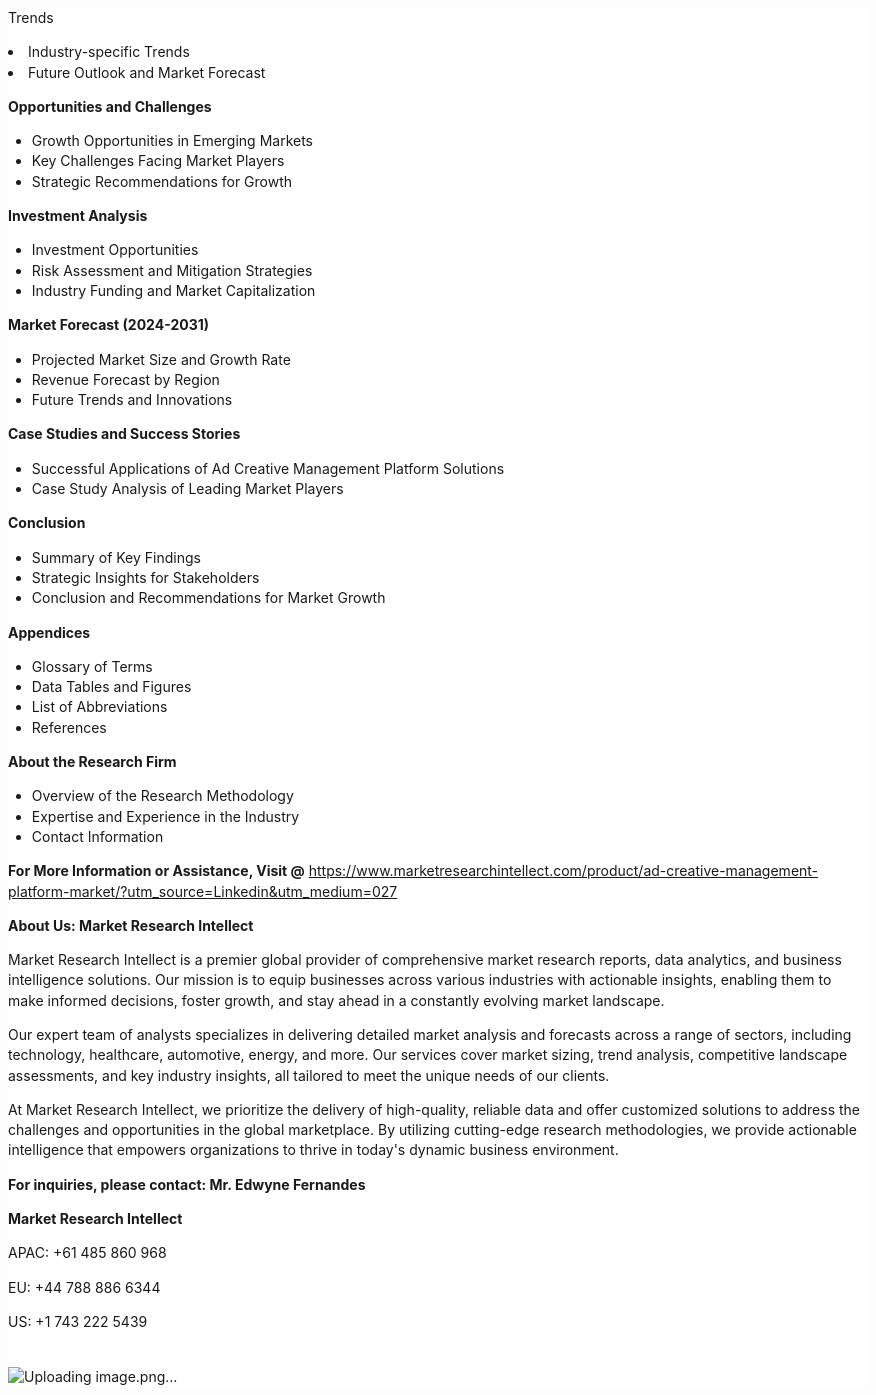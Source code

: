 Trends</li><li>Industry-specific Trends</li><li>Future Outlook and Market Forecast</li></ul><p><strong>Opportunities and Challenges</strong></p><ul><li>Growth Opportunities in Emerging Markets</li><li>Key Challenges Facing Market Players</li><li>Strategic Recommendations for Growth</li></ul><p><strong>Investment Analysis</strong></p><ul><li>Investment Opportunities</li><li>Risk Assessment and Mitigation Strategies</li><li>Industry Funding and Market Capitalization</li></ul><p><strong>Market Forecast (2024-2031)</strong></p><ul><li>Projected Market Size and Growth Rate</li><li>Revenue Forecast by Region</li><li>Future Trends and Innovations</li></ul><p><strong>Case Studies and Success Stories</strong></p><ul><li>Successful Applications of Ad Creative Management Platform Solutions</li><li>Case Study Analysis of Leading Market Players</li></ul><p><strong>Conclusion</strong></p><ul><li>Summary of Key Findings</li><li>Strategic Insights for Stakeholders</li><li>Conclusion and Recommendations for Market Growth</li></ul><p><strong>Appendices</strong></p><ul><li>Glossary of Terms</li><li>Data Tables and Figures</li><li>List of Abbreviations</li><li>References</li></ul><p><strong>About the Research Firm</strong></p><ul><li>Overview of the Research Methodology</li><li>Expertise and Experience in the Industry</li><li>Contact Information</li></ul></div><div class="article-main__content" data-test-id="publishing-text-block"><p><span class="font-[700]"><strong>For More Information or Assistance, Visit @</strong>&nbsp;<a href="https://www.marketresearchintellect.com/product/ad-creative-management-platform-market/?utm_source=Linkedin&utm_medium=027">https://www.marketresearchintellect.com/product/ad-creative-management-platform-market/?utm_source=Linkedin&utm_medium=027</a></span></p><p><strong>About Us: Market Research Intellect</strong></p><p>Market Research Intellect is a premier global provider of comprehensive market research reports, data analytics, and business intelligence solutions. Our mission is to equip businesses across various industries with actionable insights, enabling them to make informed decisions, foster growth, and stay ahead in a constantly evolving market landscape.</p><p>Our expert team of analysts specializes in delivering detailed market analysis and forecasts across a range of sectors, including technology, healthcare, automotive, energy, and more. Our services cover market sizing, trend analysis, competitive landscape assessments, and key industry insights, all tailored to meet the unique needs of our clients.</p><p>At Market Research Intellect, we prioritize the delivery of high-quality, reliable data and offer customized solutions to address the challenges and opportunities in the global marketplace. By utilizing cutting-edge research methodologies, we provide actionable intelligence that empowers organizations to thrive in today's dynamic business environment.</p><p><strong>For inquiries, please contact: Mr. Edwyne Fernandes</strong></p><p><strong>Market Research Intellect</strong></p><p>APAC: +61 485 860 968</p><p>EU: +44 788 886 6344</p><p>US: +1 743 222 5439</p></div><div class="article-main__content" data-test-id="publishing-text-block">&nbsp;</div>
![Uploading image.png…]()
